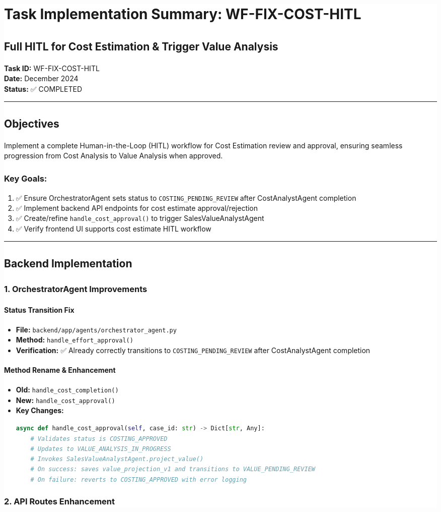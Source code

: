 # Task Implementation Summary: WF-FIX-COST-HITL

## Full HITL for Cost Estimation & Trigger Value Analysis

**Task ID:** WF-FIX-COST-HITL  
**Date:** December 2024  
**Status:** ✅ COMPLETED

---

## Objectives

Implement a complete Human-in-the-Loop (HITL) workflow for Cost Estimation review and approval, ensuring seamless progression from Cost Analysis to Value Analysis when approved.

### Key Goals:
1. ✅ Ensure OrchestratorAgent sets status to `COSTING_PENDING_REVIEW` after CostAnalystAgent completion
2. ✅ Implement backend API endpoints for cost estimate approval/rejection
3. ✅ Create/refine `handle_cost_approval()` to trigger SalesValueAnalystAgent
4. ✅ Verify frontend UI supports cost estimate HITL workflow

---

## Backend Implementation

### 1. OrchestratorAgent Improvements

#### Status Transition Fix
- **File:** `backend/app/agents/orchestrator_agent.py`
- **Method:** `handle_effort_approval()`
- **Verification:** ✅ Already correctly transitions to `COSTING_PENDING_REVIEW` after CostAnalystAgent completion

#### Method Rename & Enhancement
- **Old:** `handle_cost_completion()` 
- **New:** `handle_cost_approval()`
- **Key Changes:**
  ```python
  async def handle_cost_approval(self, case_id: str) -> Dict[str, Any]:
      # Validates status is COSTING_APPROVED
      # Updates to VALUE_ANALYSIS_IN_PROGRESS
      # Invokes SalesValueAnalystAgent.project_value()
      # On success: saves value_projection_v1 and transitions to VALUE_PENDING_REVIEW
      # On failure: reverts to COSTING_APPROVED with error logging
  ```

### 2. API Routes Enhancement
